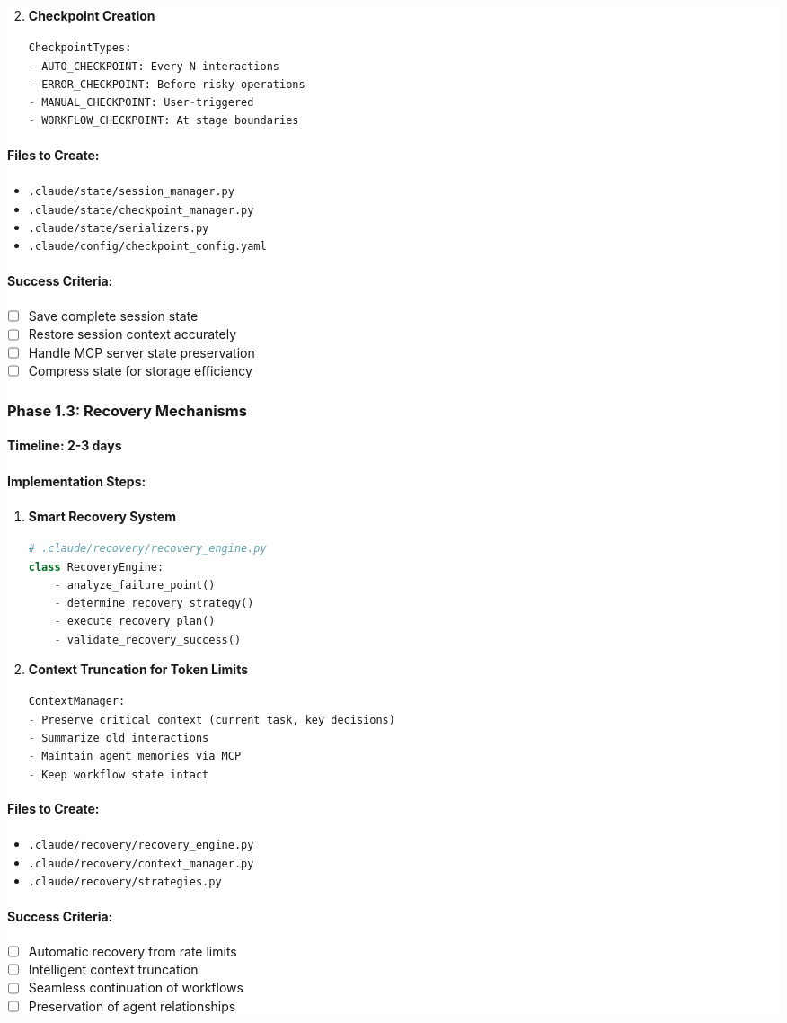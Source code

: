 2. **Checkpoint Creation**
   ```python
   CheckpointTypes:
   - AUTO_CHECKPOINT: Every N interactions
   - ERROR_CHECKPOINT: Before risky operations
   - MANUAL_CHECKPOINT: User-triggered
   - WORKFLOW_CHECKPOINT: At stage boundaries
   ```

#### Files to Create:
- `.claude/state/session_manager.py`
- `.claude/state/checkpoint_manager.py`
- `.claude/state/serializers.py`
- `.claude/config/checkpoint_config.yaml`

#### Success Criteria:
- [ ] Save complete session state
- [ ] Restore session context accurately
- [ ] Handle MCP server state preservation
- [ ] Compress state for storage efficiency

### Phase 1.3: Recovery Mechanisms
**Timeline: 2-3 days**

#### Implementation Steps:
1. **Smart Recovery System**
   ```python
   # .claude/recovery/recovery_engine.py
   class RecoveryEngine:
       - analyze_failure_point()
       - determine_recovery_strategy()
       - execute_recovery_plan()
       - validate_recovery_success()
   ```

2. **Context Truncation for Token Limits**
   ```python
   ContextManager:
   - Preserve critical context (current task, key decisions)
   - Summarize old interactions
   - Maintain agent memories via MCP
   - Keep workflow state intact
   ```

#### Files to Create:
- `.claude/recovery/recovery_engine.py`
- `.claude/recovery/context_manager.py`
- `.claude/recovery/strategies.py`

#### Success Criteria:
- [ ] Automatic recovery from rate limits
- [ ] Intelligent context truncation
- [ ] Seamless continuation of workflows
- [ ] Preservation of agent relationships
